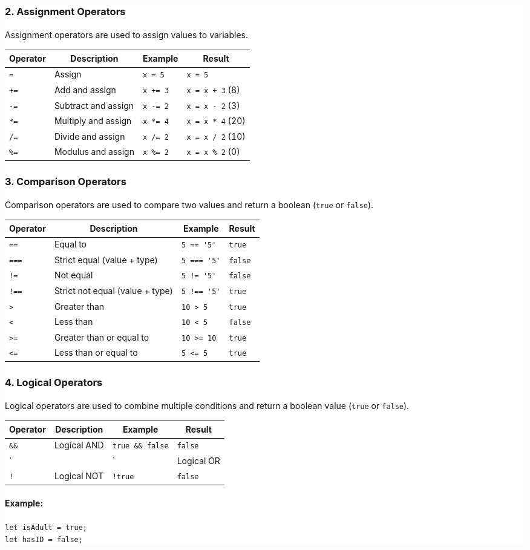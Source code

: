 ### 2. Assignment Operators
Assignment operators are used to assign values to variables.

| Operator | Description              | Example         | Result         |
|----------|--------------------------|-----------------|----------------|
| `=`      | Assign                   | `x = 5`         | `x = 5`        |
| `+=`     | Add and assign            | `x += 3`        | `x = x + 3` (8) |
| `-=`     | Subtract and assign       | `x -= 2`        | `x = x - 2` (3) |
| `*=`     | Multiply and assign       | `x *= 4`        | `x = x * 4` (20)|
| `/=`     | Divide and assign         | `x /= 2`        | `x = x / 2` (10)|
| `%=`     | Modulus and assign        | `x %= 2`        | `x = x % 2` (0) |

### 3. Comparison Operators
Comparison operators are used to compare two values and return a boolean (`true` or `false`).

| Operator | Description                 | Example           | Result   |
|----------|-----------------------------|-------------------|----------|
| `==`     | Equal to                    | `5 == '5'`        | `true`   |
| `===`    | Strict equal (value + type)  | `5 === '5'`       | `false`  |
| `!=`     | Not equal                   | `5 != '5'`        | `false`  |
| `!==`    | Strict not equal (value + type) | `5 !== '5'`    | `true`   |
| `>`      | Greater than                | `10 > 5`          | `true`   |
| `<`      | Less than                   | `10 < 5`          | `false`  |
| `>=`     | Greater than or equal to    | `10 >= 10`        | `true`   |
| `<=`     | Less than or equal to       | `5 <= 5`          | `true`   |


### 4. Logical Operators
Logical operators are used to combine multiple conditions and return a boolean value (`true` or `false`).

| Operator | Description        | Example          | Result   |
|----------|--------------------|------------------|----------|
| `&&`     | Logical AND         | `true && false`  | `false`  |
| `||`     | Logical OR          | `true || false`  | `true`   |
| `!`      | Logical NOT         | `!true`          | `false`  |

#### Example:

    let isAdult = true;
    let hasID = false;
    